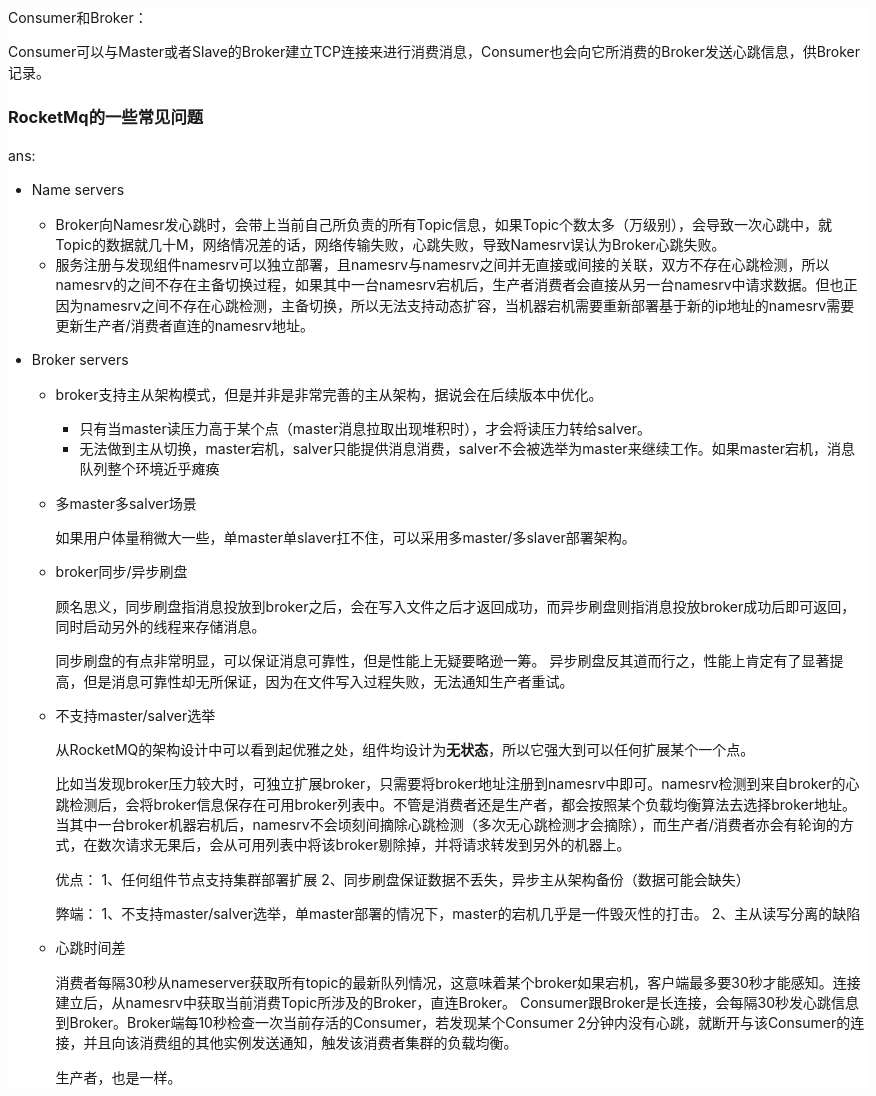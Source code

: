 Consumer和Broker：

Consumer可以与Master或者Slave的Broker建立TCP连接来进行消费消息，Consumer也会向它所消费的Broker发送心跳信息，供Broker记录。





### RocketMq的一些常见问题

ans:

* Name servers
  * Broker向Namesr发心跳时，会带上当前自己所负责的所有Topic信息，如果Topic个数太多（万级别），会导致一次心跳中，就Topic的数据就几十M，网络情况差的话，网络传输失败，心跳失败，导致Namesrv误认为Broker心跳失败。
  * 服务注册与发现组件namesrv可以独立部署，且namesrv与namesrv之间并无直接或间接的关联，双方不存在心跳检测，所以namesrv的之间不存在主备切换过程，如果其中一台namesrv宕机后，生产者消费者会直接从另一台namesrv中请求数据。但也正因为namesrv之间不存在心跳检测，主备切换，所以无法支持动态扩容，当机器宕机需要重新部署基于新的ip地址的namesrv需要更新生产者/消费者直连的namesrv地址。

* Broker servers

  * broker支持主从架构模式，但是并非是非常完善的主从架构，据说会在后续版本中优化。

    * 只有当master读压力高于某个点（master消息拉取出现堆积时），才会将读压力转给salver。
    * 无法做到主从切换，master宕机，salver只能提供消息消费，salver不会被选举为master来继续工作。如果master宕机，消息队列整个环境近乎瘫痪

  * 多master多salver场景

    如果用户体量稍微大一些，单master单slaver扛不住，可以采用多master/多slaver部署架构。

  * broker同步/异步刷盘

    顾名思义，同步刷盘指消息投放到broker之后，会在写入文件之后才返回成功，而异步刷盘则指消息投放broker成功后即可返回，同时启动另外的线程来存储消息。

    同步刷盘的有点非常明显，可以保证消息可靠性，但是性能上无疑要略逊一筹。
    异步刷盘反其道而行之，性能上肯定有了显著提高，但是消息可靠性却无所保证，因为在文件写入过程失败，无法通知生产者重试。

  * 不支持master/salver选举

    从RocketMQ的架构设计中可以看到起优雅之处，组件均设计为**无状态**，所以它强大到可以任何扩展某个一个点。

    比如当发现broker压力较大时，可独立扩展broker，只需要将broker地址注册到namesrv中即可。namesrv检测到来自broker的心跳检测后，会将broker信息保存在可用broker列表中。不管是消费者还是生产者，都会按照某个负载均衡算法去选择broker地址。当其中一台broker机器宕机后，namesrv不会顷刻间摘除心跳检测（多次无心跳检测才会摘除），而生产者/消费者亦会有轮询的方式，在数次请求无果后，会从可用列表中将该broker剔除掉，并将请求转发到另外的机器上。

    优点：
    	1、任何组件节点支持集群部署扩展
    	2、同步刷盘保证数据不丢失，异步主从架构备份（数据可能会缺失）

    弊端：
    	1、不支持master/salver选举，单master部署的情况下，master的宕机几乎是一件毁灭性的打击。
    	2、主从读写分离的缺陷

  * 心跳时间差

    消费者每隔30秒从nameserver获取所有topic的最新队列情况，这意味着某个broker如果宕机，客户端最多要30秒才能感知。连接建立后，从namesrv中获取当前消费Topic所涉及的Broker，直连Broker。
    Consumer跟Broker是长连接，会每隔30秒发心跳信息到Broker。Broker端每10秒检查一次当前存活的Consumer，若发现某个Consumer 2分钟内没有心跳，就断开与该Consumer的连接，并且向该消费组的其他实例发送通知，触发该消费者集群的负载均衡。

    生产者，也是一样。
